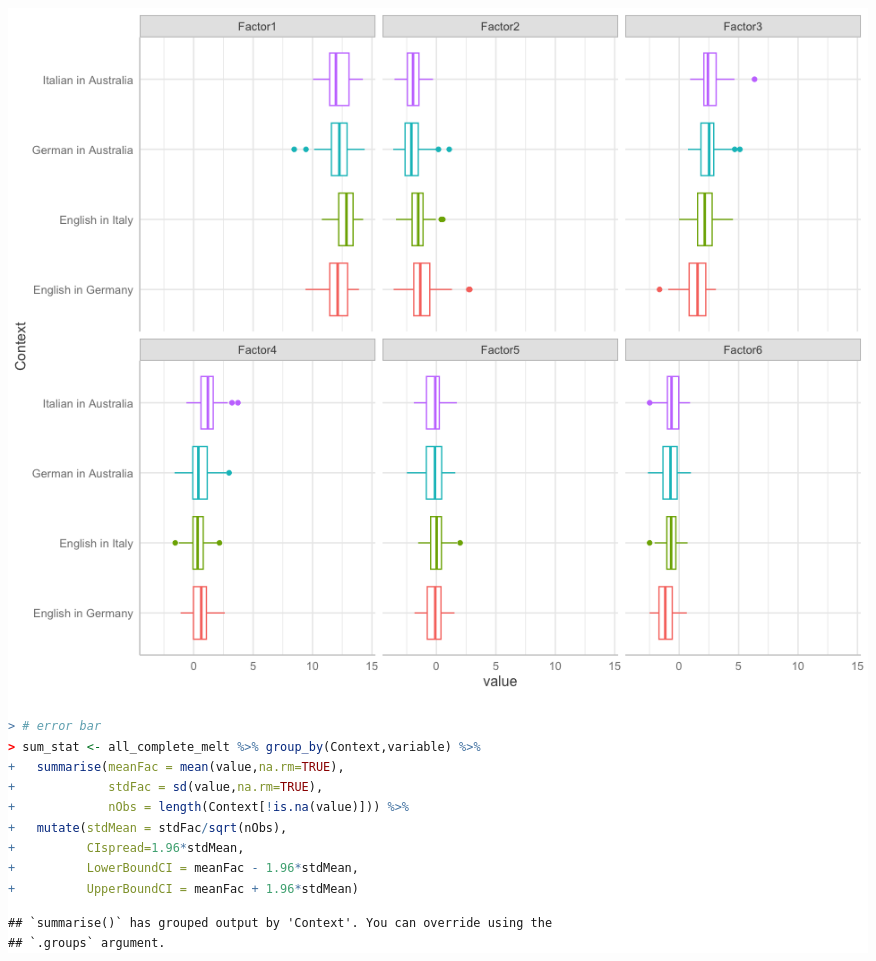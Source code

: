 ![](03-Factor_analysis_files/figure-gfm/unnamed-chunk-13-2.png)

``` r
> # error bar 
> sum_stat <- all_complete_melt %>% group_by(Context,variable) %>%
+   summarise(meanFac = mean(value,na.rm=TRUE),
+             stdFac = sd(value,na.rm=TRUE),
+             nObs = length(Context[!is.na(value)])) %>%
+   mutate(stdMean = stdFac/sqrt(nObs),
+          CIspread=1.96*stdMean,
+          LowerBoundCI = meanFac - 1.96*stdMean,
+          UpperBoundCI = meanFac + 1.96*stdMean)
```

    ## `summarise()` has grouped output by 'Context'. You can override using the
    ## `.groups` argument.
